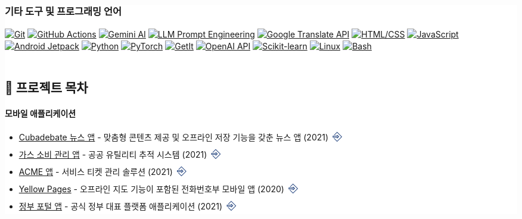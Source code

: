### 기타 도구 및 프로그래밍 언어
[![Git](https://img.shields.io/badge/Git-F05032?style=for-the-badge&logo=git&logoColor=white)](https://git-scm.com)
[![GitHub Actions](https://img.shields.io/badge/GitHub_Actions-2088FF?style=for-the-badge&logo=github-actions&logoColor=white)](https://github.com/features/actions)
[![Gemini AI](https://img.shields.io/badge/Gemini_AI-4285F4?style=for-the-badge&logo=google&logoColor=white)](https://ai.google.dev/)
[![LLM Prompt Engineering](https://img.shields.io/badge/LLM_Prompt_Engineering-FF6B35?style=for-the-badge)](https://platform.openai.com/docs/guides/prompt-engineering)
[![Google Translate API](https://img.shields.io/badge/Google_Translate_API-4285F4?style=for-the-badge&logo=google-translate&logoColor=white)](https://cloud.google.com/translate)
[![HTML/CSS](https://img.shields.io/badge/HTML/CSS-E34F26?style=for-the-badge&logo=html5&logoColor=white)](https://developer.mozilla.org/en-US/docs/Web/HTML)
[![JavaScript](https://img.shields.io/badge/JavaScript-F7DF1E?style=for-the-badge&logo=javascript&logoColor=black)](https://developer.mozilla.org/en-US/docs/Web/JavaScript)
[![Android Jetpack](https://img.shields.io/badge/Android_Jetpack-6b52bf?style=for-the-badge&logo=android&logoColor=white)](https://developer.android.com/jetpack)
[![Python](https://img.shields.io/badge/Python-3776AB?style=for-the-badge&logo=python&logoColor=white)](https://www.python.org)
[![PyTorch](https://img.shields.io/badge/PyTorch-EE4C2C?style=for-the-badge&logo=pytorch&logoColor=white)](https://pytorch.org/)
[![GetIt](https://img.shields.io/badge/GetIt-0175C2?style=for-the-badge)](https://pub.dev/packages/get_it)
[![OpenAI API](https://img.shields.io/badge/OpenAI-API-412991?style=for-the-badge&logo=openai&logoColor=white)](https://platform.openai.com/)
[![Scikit-learn](https://img.shields.io/badge/Scikit--learn-F7931E?style=for-the-badge&logo=scikit-learn&logoColor=white)](https://scikit-learn.org/)
[![Linux](https://img.shields.io/badge/Linux-FCC624?style=for-the-badge&logo=linux&logoColor=black)](https://www.linux.org/)
[![Bash](https://img.shields.io/badge/Bash-4EAA25?style=for-the-badge&logo=gnu-bash&logoColor=white)](https://www.gnu.org/software/bash/)
<br>

<span style="display: block; height: 1px;"></span>
## 📂 프로젝트 목차

**모바일 애플리케이션**
- [Cubadebate 뉴스 앱](#cubadebate-뉴스-앱) - 맞춤형 콘텐츠 제공 및 오프라인 저장 기능을 갖춘 뉴스 앱 (2021)<a href="https://github.com/daehan-lim/cubadebate-app" style="color: #21427D; font-size: 20px; text-decoration: none;">&thinsp;&thinsp;⎆</a>
- [가스 소비 관리 앱](#가스-소비-관리-앱) - 공공 유틸리티 추적 시스템 (2021)<a href="https://github.com/daehan-lim/gas-consumption-manager" style="color: #21427D; font-size: 20px; text-decoration: none;">&thinsp;&thinsp;⎆</a>
- [ACME 앱](#acme-앱) - 서비스 티켓 관리 솔루션 (2021)<a href="https://github.com/daehan-lim/acme" style="color: #21427D; font-size: 20px; text-decoration: none;">&thinsp;&thinsp;⎆</a>
- [Yellow Pages](#yellow-pages) - 오프라인 지도 기능이 포함된 전화번호부 모바일 앱 (2020)<a href="https://github.com/daehan-lim/cuban-yellow-pages" style="color: #21427D; font-size: 20px; text-decoration: none;">&thinsp;&thinsp;⎆</a>
- [정부 포털 앱](#정부-포털-앱) - 공식 정부 대표 플랫폼 애플리케이션 (2021)<a href="https://github.com/daehan-lim/government-portal-app" style="color: #21427D; font-size: 20px; text-decoration: none;">&thinsp;&thinsp;⎆</a>
